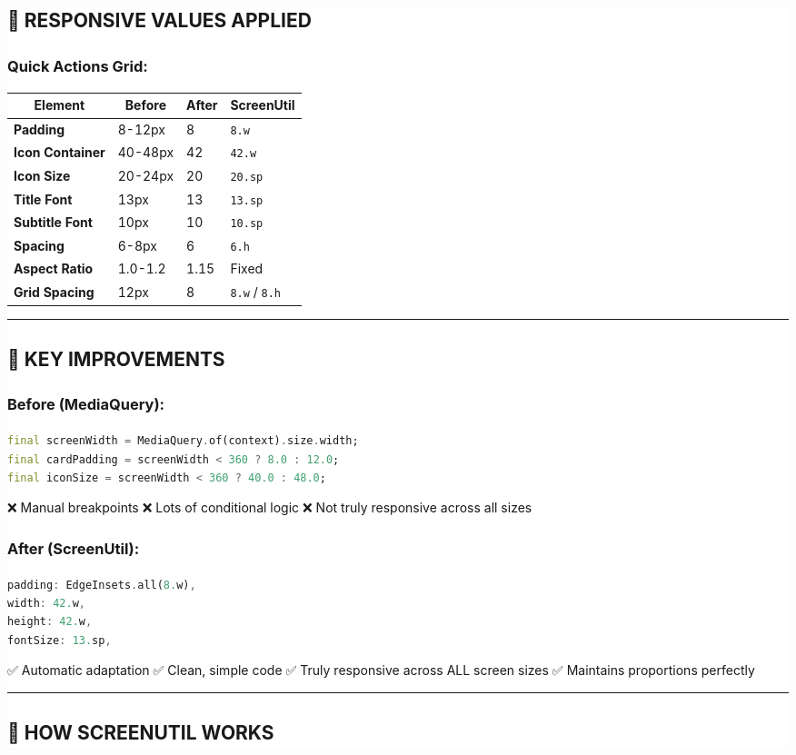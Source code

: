 
## 📐 **RESPONSIVE VALUES APPLIED**

### **Quick Actions Grid:**
| Element | Before | After | ScreenUtil |
|---------|--------|-------|------------|
| **Padding** | 8-12px | 8 | `8.w` |
| **Icon Container** | 40-48px | 42 | `42.w` |
| **Icon Size** | 20-24px | 20 | `20.sp` |
| **Title Font** | 13px | 13 | `13.sp` |
| **Subtitle Font** | 10px | 10 | `10.sp` |
| **Spacing** | 6-8px | 6 | `6.h` |
| **Aspect Ratio** | 1.0-1.2 | 1.15 | Fixed |
| **Grid Spacing** | 12px | 8 | `8.w` / `8.h` |

---

## 🎨 **KEY IMPROVEMENTS**

### **Before (MediaQuery):**
```dart
final screenWidth = MediaQuery.of(context).size.width;
final cardPadding = screenWidth < 360 ? 8.0 : 12.0;
final iconSize = screenWidth < 360 ? 40.0 : 48.0;
```
❌ Manual breakpoints
❌ Lots of conditional logic
❌ Not truly responsive across all sizes

### **After (ScreenUtil):**
```dart
padding: EdgeInsets.all(8.w),
width: 42.w,
height: 42.w,
fontSize: 13.sp,
```
✅ Automatic adaptation
✅ Clean, simple code
✅ Truly responsive across ALL screen sizes
✅ Maintains proportions perfectly

---

## 📱 **HOW SCREENUTIL WORKS**
